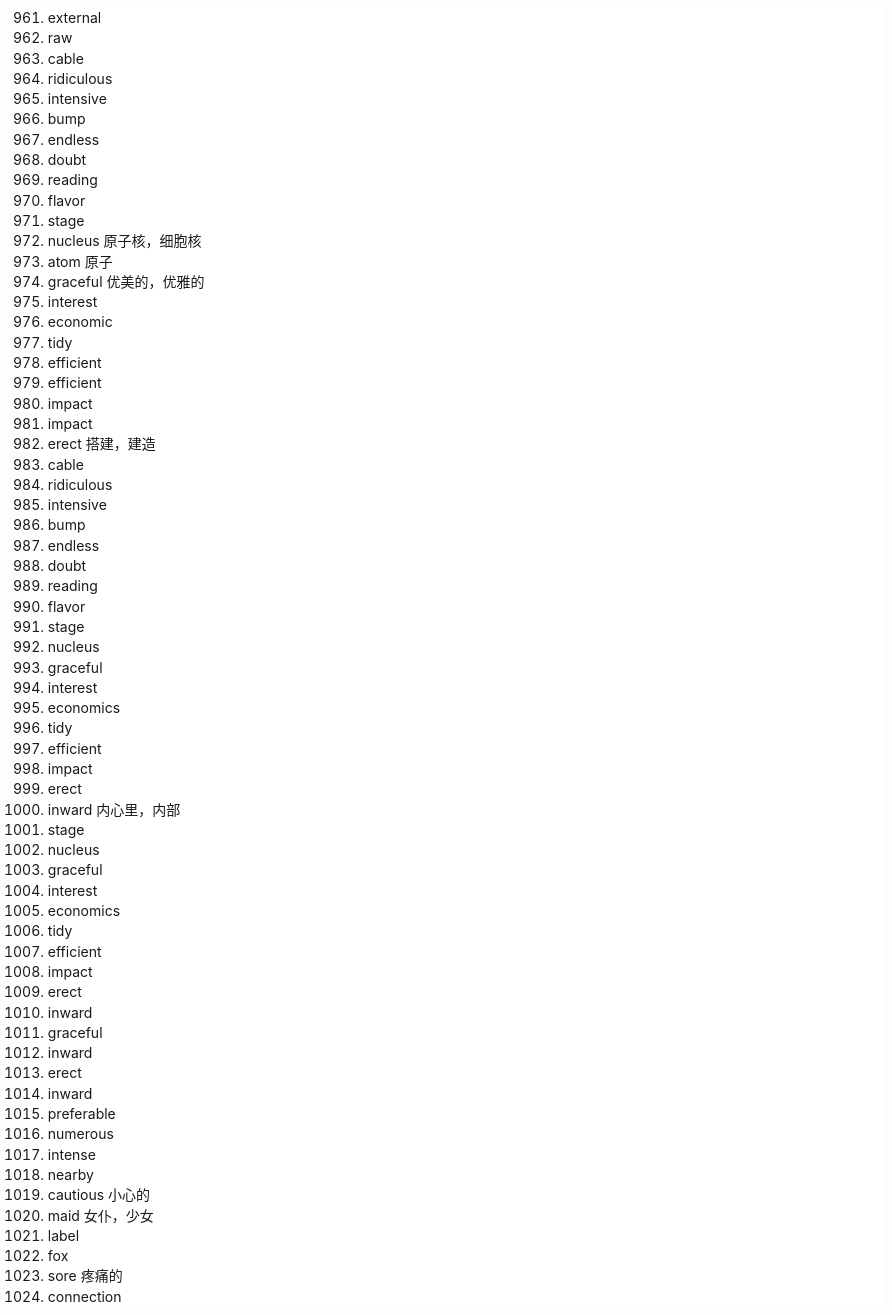 961.  external
962.  raw
963.  cable
964.  ridiculous
965.  intensive
966.  bump
967.  endless
968.  doubt
969.  reading
970.  flavor
971.  stage
972.  nucleus 原子核，细胞核
973.  atom 原子
974.  graceful 优美的，优雅的
975.  interest
976.  economic
977.  tidy
978.  efficient
979.  efficient
980.  impact
981.  impact
982.  erect 搭建，建造
983.  cable
984.  ridiculous
985.  intensive
986.  bump
987.  endless
988.  doubt
989.  reading
990.  flavor
991.  stage
992.  nucleus
993.  graceful
994.  interest
995.  economics
996.  tidy
997.  efficient
998.  impact
999.  erect
1000.  inward 内心里，内部
1001.  stage
1002.  nucleus
1003.  graceful
1004.  interest
1005.  economics
1006.  tidy
1007.  efficient
1008.  impact
1009.  erect
1010.  inward
1011.  graceful
1012.  inward
1013.  erect
1014.  inward
1015.  preferable
1016.  numerous
1017.  intense
1018.  nearby
1019.  cautious 小心的
1020.  maid 女仆，少女
1021.  label
1022.  fox
1023.  sore 疼痛的
1024.  connection
